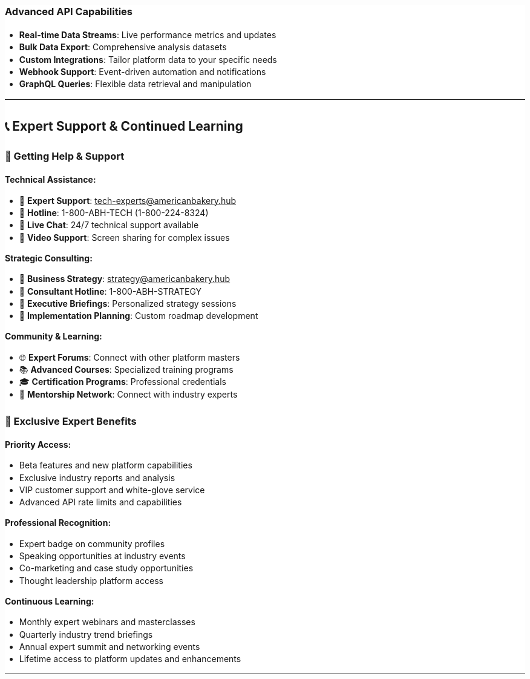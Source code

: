 ### Advanced API Capabilities
- **Real-time Data Streams**: Live performance metrics and updates
- **Bulk Data Export**: Comprehensive analysis datasets
- **Custom Integrations**: Tailor platform data to your specific needs
- **Webhook Support**: Event-driven automation and notifications
- **GraphQL Queries**: Flexible data retrieval and manipulation

---

## 📞 Expert Support & Continued Learning

### 🛟 Getting Help & Support

**Technical Assistance:**
- 📧 **Expert Support**: tech-experts@americanbakery.hub
- 📱 **Hotline**: 1-800-ABH-TECH (1-800-224-8324)
- 💬 **Live Chat**: 24/7 technical support available
- 🎥 **Video Support**: Screen sharing for complex issues

**Strategic Consulting:**
- 📧 **Business Strategy**: strategy@americanbakery.hub
- 📱 **Consultant Hotline**: 1-800-ABH-STRATEGY
- 📅 **Executive Briefings**: Personalized strategy sessions
- 🎯 **Implementation Planning**: Custom roadmap development

**Community & Learning:**
- 🌐 **Expert Forums**: Connect with other platform masters
- 📚 **Advanced Courses**: Specialized training programs
- 🎓 **Certification Programs**: Professional credentials
- 🤝 **Mentorship Network**: Connect with industry experts

### 🌟 Exclusive Expert Benefits

**Priority Access:**
- Beta features and new platform capabilities
- Exclusive industry reports and analysis
- VIP customer support and white-glove service
- Advanced API rate limits and capabilities

**Professional Recognition:**
- Expert badge on community profiles
- Speaking opportunities at industry events
- Co-marketing and case study opportunities
- Thought leadership platform access

**Continuous Learning:**
- Monthly expert webinars and masterclasses
- Quarterly industry trend briefings
- Annual expert summit and networking events
- Lifetime access to platform updates and enhancements

---
